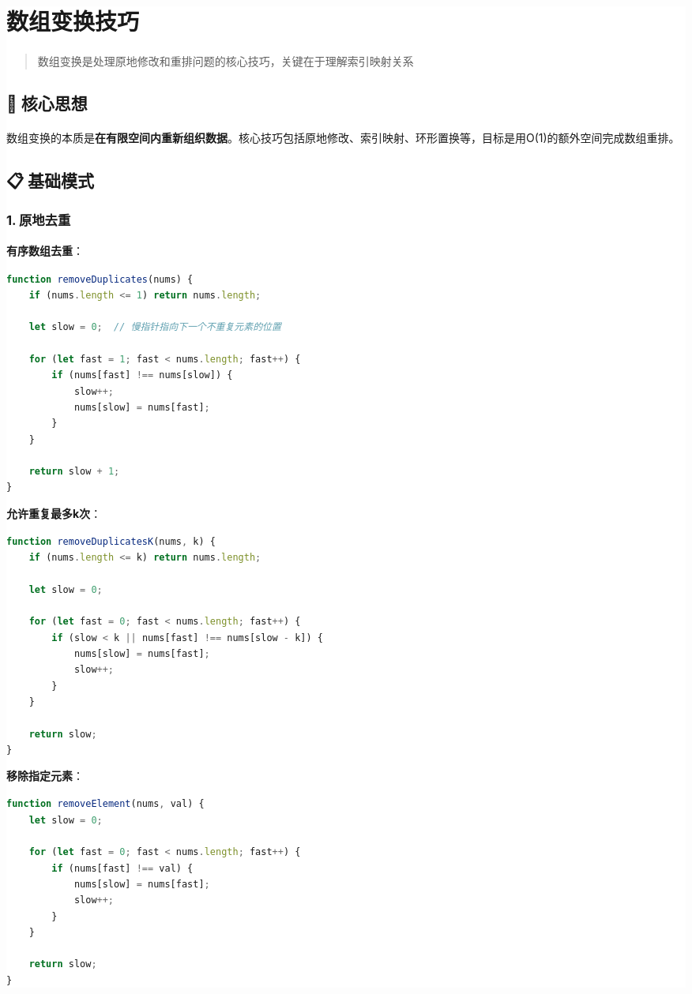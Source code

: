 # 数组变换技巧

> 数组变换是处理原地修改和重排问题的核心技巧，关键在于理解索引映射关系

## 🎯 核心思想

数组变换的本质是**在有限空间内重新组织数据**。核心技巧包括原地修改、索引映射、环形置换等，目标是用O(1)的额外空间完成数组重排。

## 📋 基础模式

### 1. 原地去重

**有序数组去重**：
```javascript
function removeDuplicates(nums) {
    if (nums.length <= 1) return nums.length;
    
    let slow = 0;  // 慢指针指向下一个不重复元素的位置
    
    for (let fast = 1; fast < nums.length; fast++) {
        if (nums[fast] !== nums[slow]) {
            slow++;
            nums[slow] = nums[fast];
        }
    }
    
    return slow + 1;
}
```

**允许重复最多k次**：
```javascript
function removeDuplicatesK(nums, k) {
    if (nums.length <= k) return nums.length;
    
    let slow = 0;
    
    for (let fast = 0; fast < nums.length; fast++) {
        if (slow < k || nums[fast] !== nums[slow - k]) {
            nums[slow] = nums[fast];
            slow++;
        }
    }
    
    return slow;
}
```

**移除指定元素**：
```javascript
function removeElement(nums, val) {
    let slow = 0;
    
    for (let fast = 0; fast < nums.length; fast++) {
        if (nums[fast] !== val) {
            nums[slow] = nums[fast];
            slow++;
        }
    }
    
    return slow;
}
```
